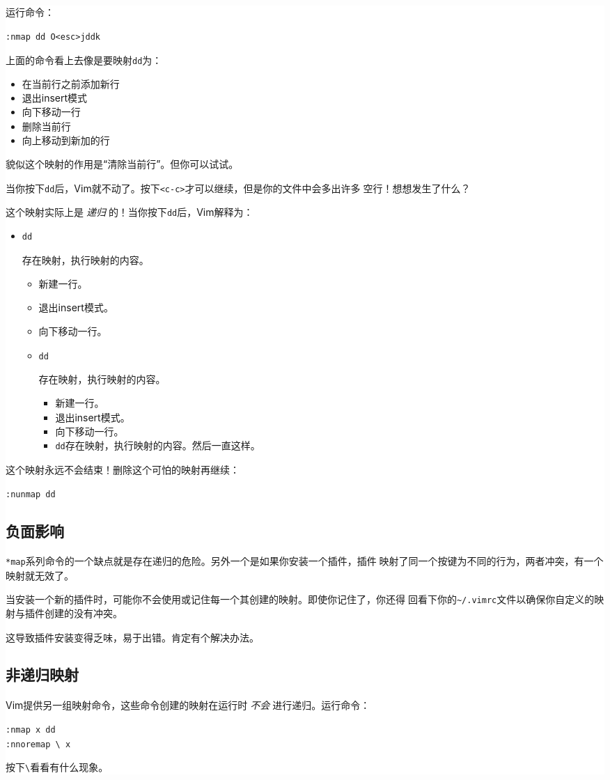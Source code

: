 运行命令：

```
:nmap dd O<esc>jddk
```

上面的命令看上去像是要映射`dd`为：

- 在当前行之前添加新行
- 退出insert模式
- 向下移动一行
- 删除当前行
- 向上移动到新加的行

貌似这个映射的作用是“清除当前行”。但你可以试试。

当你按下`dd`后，Vim就不动了。按下`<c-c>`才可以继续，但是你的文件中会多出许多 空行！想想发生了什么？

这个映射实际上是 *递归* 的！当你按下`dd`后，Vim解释为：

- ```
  dd
  ```

  存在映射，执行映射的内容。

  - 新建一行。

  - 退出insert模式。

  - 向下移动一行。

  - ```
    dd
    ```

    存在映射，执行映射的内容。

    - 新建一行。
    - 退出insert模式。
    - 向下移动一行。
    - `dd`存在映射，执行映射的内容。然后一直这样。

这个映射永远不会结束！删除这个可怕的映射再继续：

```
:nunmap dd
```

## 负面影响

`*map`系列命令的一个缺点就是存在递归的危险。另外一个是如果你安装一个插件，插件 映射了同一个按键为不同的行为，两者冲突，有一个映射就无效了。

当安装一个新的插件时，可能你不会使用或记住每一个其创建的映射。即使你记住了，你还得 回看下你的`~/.vimrc`文件以确保你自定义的映射与插件创建的没有冲突。

这导致插件安装变得乏味，易于出错。肯定有个解决办法。

## 非递归映射

Vim提供另一组映射命令，这些命令创建的映射在运行时 *不会* 进行递归。运行命令：

```
:nmap x dd
:nnoremap \ x
```

按下`\`看看有什么现象。

```